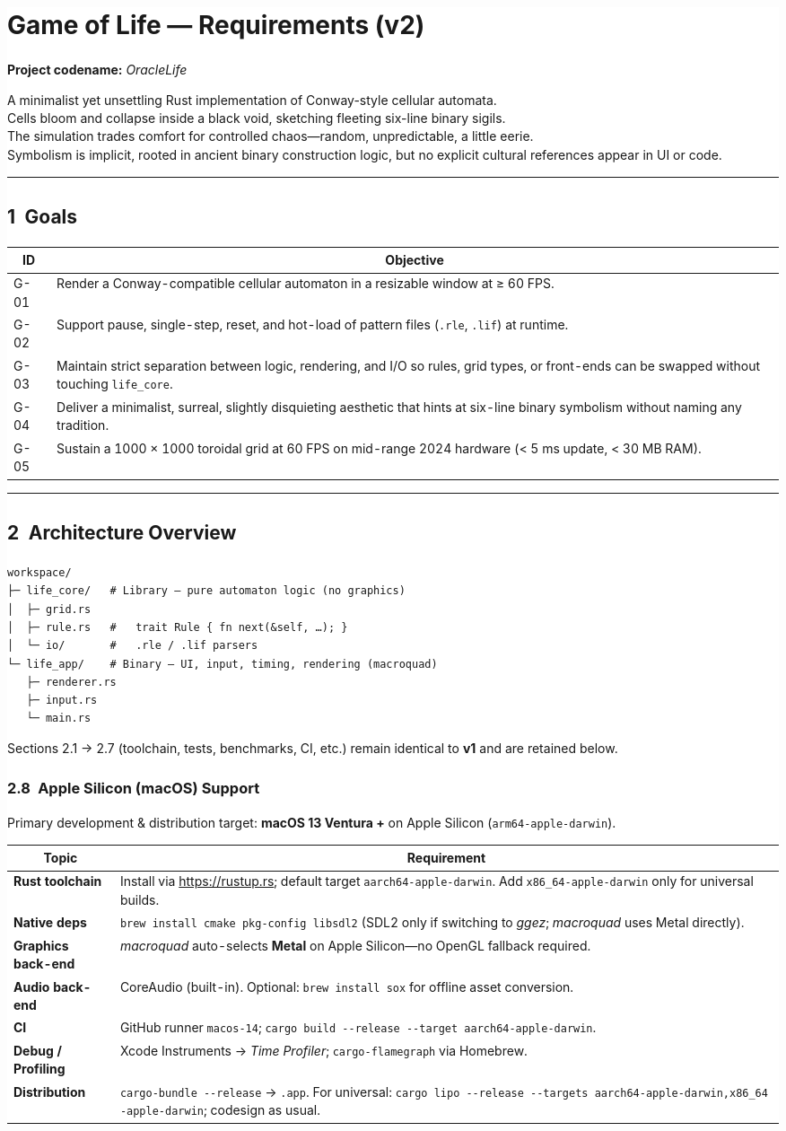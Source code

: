 # Game of Life — Requirements (v2)

**Project codename:** *OracleLife*

A minimalist yet unsettling Rust implementation of Conway-style cellular automata.  
Cells bloom and collapse inside a black void, sketching fleeting six-line binary sigils.  
The simulation trades comfort for controlled chaos—random, unpredictable, a little eerie.  
Symbolism is implicit, rooted in ancient binary construction logic, but no explicit cultural
references appear in UI or code.

---

## 1 Goals

| ID   | Objective                                                                                                                         |
|------|-----------------------------------------------------------------------------------------------------------------------------------|
| G-01 | Render a Conway-compatible cellular automaton in a resizable window at ≥ 60 FPS.                                                  |
| G-02 | Support pause, single-step, reset, and hot-load of pattern files (`.rle`, `.lif`) at runtime.                                     |
| G-03 | Maintain strict separation between logic, rendering, and I/O so rules, grid types, or front-ends can be swapped without touching `life_core`. |
| G-04 | Deliver a minimalist, surreal, slightly disquieting aesthetic that hints at six-line binary symbolism without naming any tradition. |
| G-05 | Sustain a 1000 × 1000 toroidal grid at 60 FPS on mid-range 2024 hardware (< 5 ms update, < 30 MB RAM).                            |

---

## 2 Architecture Overview

```text
workspace/
├─ life_core/   # Library – pure automaton logic (no graphics)
│  ├─ grid.rs
│  ├─ rule.rs   #   trait Rule { fn next(&self, …); }
│  └─ io/       #   .rle / .lif parsers
└─ life_app/    # Binary – UI, input, timing, rendering (macroquad)
   ├─ renderer.rs
   ├─ input.rs
   └─ main.rs
```

Sections 2.1 → 2.7 (toolchain, tests, benchmarks, CI, etc.) remain identical to **v1** and are retained below.

### 2.8 Apple Silicon (macOS) Support

Primary development & distribution target: **macOS 13 Ventura +** on Apple Silicon (`arm64-apple-darwin`).

| Topic              | Requirement |
|--------------------|-------------|
| **Rust toolchain** | Install via <https://rustup.rs>; default target `aarch64-apple-darwin`. Add `x86_64-apple-darwin` only for universal builds. |
| **Native deps**    | `brew install cmake pkg-config libsdl2` (SDL2 only if switching to *ggez*; *macroquad* uses Metal directly). |
| **Graphics back-end** | *macroquad* auto-selects **Metal** on Apple Silicon—no OpenGL fallback required. |
| **Audio back-end** | CoreAudio (built-in). Optional: `brew install sox` for offline asset conversion. |
| **CI**             | GitHub runner `macos-14`; `cargo build --release --target aarch64-apple-darwin`. |
| **Debug / Profiling** | Xcode Instruments → *Time Profiler*; `cargo-flamegraph` via Homebrew. |
| **Distribution**   | `cargo-bundle --release` → `.app`. For universal: `cargo lipo --release --targets aarch64-apple-darwin,x86_64-apple-darwin`; codesign as usual. |
